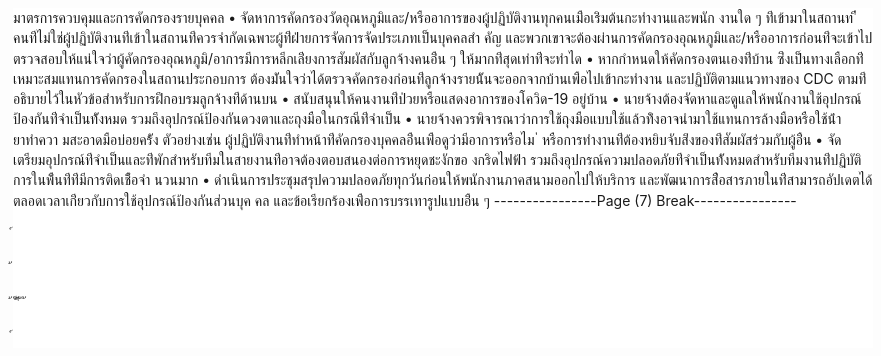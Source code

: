  
   
   
  
 
 
                    
 
 
 
 
  
   
 
 
 
 
 
 
 
 
 
 
มาตรการควบคุมและการคัดกรองรายบุคคล 
• จัดหาการคัดกรองวัดอุณหภูมิและ/หรืออาการของผู้ปฏิบัติงานทุกคนเม่ือเร่ิมต้นกะทํางานและพนัก 
งานใด ๆ ท่ีเข้ามาในสถานท ่ี
คนท่ีไม่ใช่ผู้ปฏิบัติงานท่ีเข้าในสถานท่ีควรจํากัดเฉพาะผู้ท่ีฝ่ายการจัดการจัดประเภทเป็นบุคคลสํา 
คัญ และพวกเขาจะต้องผ่านการคัดกรองอุณหภูมิและ/หรืออาการก่อนท่ีจะเข้าไป 
ตรวจสอบให้แน่ใจว่าผู้คัดกรองอุณหภูมิ/อาการมีการหลีกเล่ียงการสัมผัสกับลูกจ้างคนอ่ืน ๆ 
ให้มากท่ีสุดเท่าท่ีจะทําได 
• หากกําหนดให้คัดกรองตนเองท่ีบ้าน 
ซ่ึงเป็นทางเลือกท่ีเหมาะสมแทนการคัดกรองในสถานประกอบการ 
ต้องม่ันใจว่าได้ตรวจคัดกรองก่อนท่ีลูกจ้างรายน้ันจะออกจากบ้านเพ่ือไปเข้ากะทํางาน 
และปฏิบัติตามแนวทางของ CDC ตามท่ีอธิบายไว้ในหัวข้อสําหรับการฝึกอบรมลูกจ้างท่ีด้านบน 
• สนับสนุนให้คนงานท่ีป่วยหรือแสดงอาการของโควิด-19 อยู่บ้าน 
• นายจ้างต้องจัดหาและดูแลให้พนักงานใช้อุปกรณ์ป้องกันท่ีจําเป็นท้ังหมด 
รวมถึงอุปกรณ์ป้องกันดวงตาและถุงมือในกรณีท่ีจําเป็น 
• นายจ้างควรพิจารณาว่าการใช้ถุงมือแบบใช้แล้วท้ิงอาจนํามาใช้แทนการล้างมือหรือใช้น้ํายาทําควา 
มสะอาดมือบ่อยคร้ัง ตัวอย่างเช่น ผู้ปฏิบัติงานท่ีทําหน้าท่ีคัดกรองบุคคลอ่ืนเพ่ือดูว่ามีอาการหรือไม ่
หรือการทํางานท่ีต้องหยิบจับส่ิงของท่ีสัมผัสร่วมกับผู้อ่ืน 
• จัดเตรียมอุปกรณ์ท่ีจําเป็นและท่ีพักสําหรับทีมในสายงานท่ีอาจต้องตอบสนองต่อการหยุดชะงักขอ 
งกริดไฟฟ้า 
รวมถึงอุปกรณ์ความปลอดภัยท่ีจําเป็นท้ังหมดสําหรับทีมงานท่ีปฏิบัติการในพ้ืนท่ีท่ีมีการติดเช้ือจํา 
นวนมาก 
• ดําเนินการประชุมสรุปความปลอดภัยทุกวันก่อนให้พนักงานภาคสนามออกไปให้บริการ 
และพัฒนาการส่ือสารภายในท่ีสามารถอัปเดตได้ตลอดเวลาเก่ียวกับการใช้อุปกรณ์ป้องกันส่วนบุค 
คล และข้อเรียกร้องเพ่ือการบรรเทารูปแบบอ่ืน ๆ 
----------------Page (7) Break----------------
 
 
                           
                     
 ์                                       
 
  ้ 
                                
                            
                     
        
 ้                ์
                ้ี ้ ้
 
  
   
 
        
  ์       
 